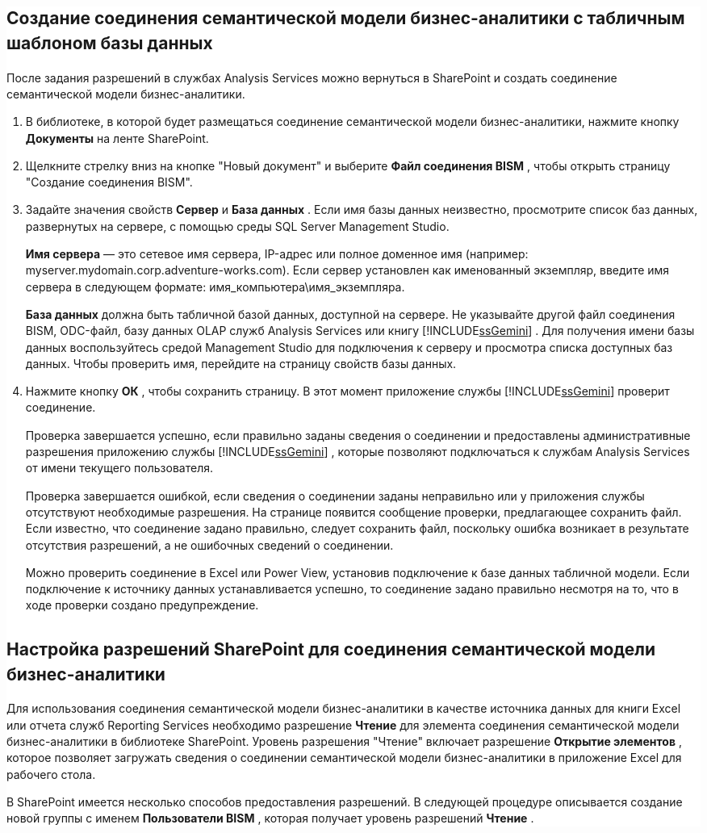 ##  <a name="bkmk_connect"></a> Создание соединения семантической модели бизнес-аналитики с табличным шаблоном базы данных  
 После задания разрешений в службах Analysis Services можно вернуться в SharePoint и создать соединение семантической модели бизнес-аналитики.  
  
1.  В библиотеке, в которой будет размещаться соединение семантической модели бизнес-аналитики, нажмите кнопку **Документы** на ленте SharePoint.  
  
2.  Щелкните стрелку вниз на кнопке "Новый документ" и выберите **Файл соединения BISM** , чтобы открыть страницу "Создание соединения BISM".  
  
3.  Задайте значения свойств **Сервер** и **База данных** . Если имя базы данных неизвестно, просмотрите список баз данных, развернутых на сервере, с помощью среды SQL Server Management Studio.  
  
     **Имя сервера** — это сетевое имя сервера, IP-адрес или полное доменное имя (например: myserver.mydomain.corp.adventure-works.com). Если сервер установлен как именованный экземпляр, введите имя сервера в следующем формате: имя_компьютера\имя_экземпляра.  
  
     **База данных** должна быть табличной базой данных, доступной на сервере. Не указывайте другой файл соединения BISM, ODC-файл, базу данных OLAP служб Analysis Services или книгу [!INCLUDE[ssGemini](../../includes/ssgemini-md.md)] . Для получения имени базы данных воспользуйтесь средой Management Studio для подключения к серверу и просмотра списка доступных баз данных. Чтобы проверить имя, перейдите на страницу свойств базы данных.  
  
4.  Нажмите кнопку **ОК** , чтобы сохранить страницу. В этот момент приложение службы [!INCLUDE[ssGemini](../../includes/ssgemini-md.md)] проверит соединение.  
  
     Проверка завершается успешно, если правильно заданы сведения о соединении и предоставлены административные разрешения приложению службы [!INCLUDE[ssGemini](../../includes/ssgemini-md.md)] , которые позволяют подключаться к службам Analysis Services от имени текущего пользователя.  
  
     Проверка завершается ошибкой, если сведения о соединении заданы неправильно или у приложения службы отсутствуют необходимые разрешения. На странице появится сообщение проверки, предлагающее сохранить файл. Если известно, что соединение задано правильно, следует сохранить файл, поскольку ошибка возникает в результате отсутствия разрешений, а не ошибочных сведений о соединении.  
  
     Можно проверить соединение в Excel или Power View, установив подключение к базе данных табличной модели. Если подключение к источнику данных устанавливается успешно, то соединение задано правильно несмотря на то, что в ходе проверки создано предупреждение.  
  
##  <a name="bkmk_permissions"></a> Настройка разрешений SharePoint для соединения семантической модели бизнес-аналитики  
 Для использования соединения семантической модели бизнес-аналитики в качестве источника данных для книги Excel или отчета служб Reporting Services необходимо разрешение **Чтение** для элемента соединения семантической модели бизнес-аналитики в библиотеке SharePoint. Уровень разрешения "Чтение" включает разрешение **Открытие элементов** , которое позволяет загружать сведения о соединении семантической модели бизнес-аналитики в приложение Excel для рабочего стола.  
  
 В SharePoint имеется несколько способов предоставления разрешений. В следующей процедуре описывается создание новой группы с именем **Пользователи BISM** , которая получает уровень разрешений **Чтение** .  
  